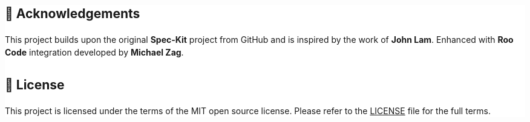 ## 🙏 Acknowledgements

This project builds upon the original **Spec-Kit** project from GitHub and is inspired by the work of **John Lam**. Enhanced with **Roo Code** integration developed by **Michael Zag**.

## 📄 License

This project is licensed under the terms of the MIT open source license. Please refer to the [LICENSE](./LICENSE) file for the full terms.
